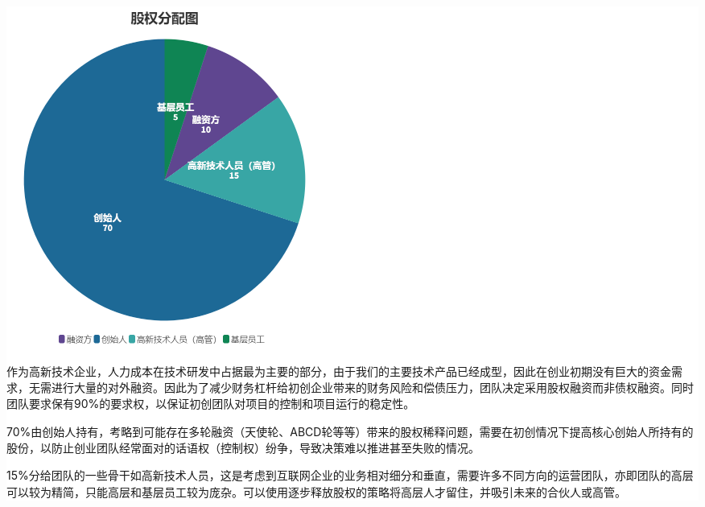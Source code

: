 <img src="img/股权结构.PNG" alt="股权结构" style="zoom:50%;" />

作为高新技术企业，人力成本在技术研发中占据最为主要的部分，由于我们的主要技术产品已经成型，因此在创业初期没有巨大的资金需求，无需进行大量的对外融资。因此为了减少财务杠杆给初创企业带来的财务风险和偿债压力，团队决定采用股权融资而非债权融资。同时团队要求保有90%的要求权，以保证初创团队对项目的控制和项目运行的稳定性。

70%由创始人持有，考略到可能存在多轮融资（天使轮、ABCD轮等等）带来的股权稀释问题，需要在初创情况下提高核心创始人所持有的股份，以防止创业团队经常面对的话语权（控制权）纷争，导致决策难以推进甚至失败的情况。

15%分给团队的一些骨干如高新技术人员，这是考虑到互联网企业的业务相对细分和垂直，需要许多不同方向的运营团队，亦即团队的高层可以较为精简，只能高层和基层员工较为庞杂。可以使用逐步释放股权的策略将高层人才留住，并吸引未来的合伙人或高管。
